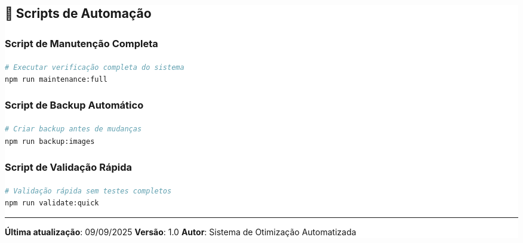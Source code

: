 ## 🤖 Scripts de Automação

### Script de Manutenção Completa
```bash
# Executar verificação completa do sistema
npm run maintenance:full
```

### Script de Backup Automático
```bash
# Criar backup antes de mudanças
npm run backup:images
```

### Script de Validação Rápida
```bash
# Validação rápida sem testes completos
npm run validate:quick
```

---

**Última atualização**: 09/09/2025
**Versão**: 1.0
**Autor**: Sistema de Otimização Automatizada
